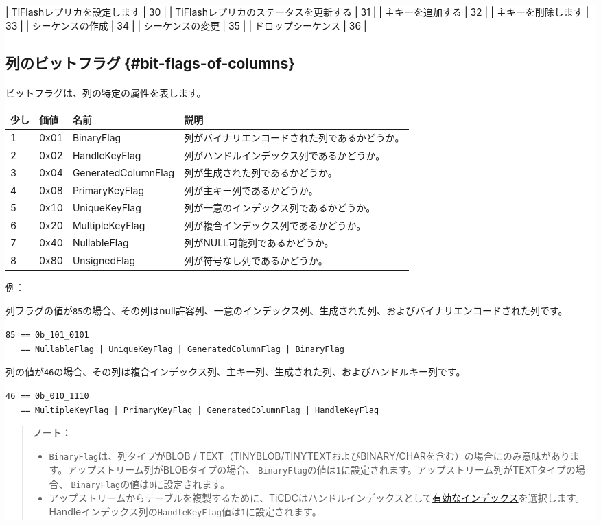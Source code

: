 | TiFlashレプリカを設定します      | 30  |
| TiFlashレプリカのステータスを更新する | 31  |
| 主キーを追加する               | 32  |
| 主キーを削除します              | 33  |
| シーケンスの作成               | 34  |
| シーケンスの変更               | 35  |
| ドロップシーケンス              | 36  |

## 列のビットフラグ {#bit-flags-of-columns}

ビットフラグは、列の特定の属性を表します。

| 少し | 価値   | 名前                  | 説明                      |
| :- | :--- | :------------------ | :---------------------- |
| 1  | 0x01 | BinaryFlag          | 列がバイナリエンコードされた列であるかどうか。 |
| 2  | 0x02 | HandleKeyFlag       | 列がハンドルインデックス列であるかどうか。   |
| 3  | 0x04 | GeneratedColumnFlag | 列が生成された列であるかどうか。        |
| 4  | 0x08 | PrimaryKeyFlag      | 列が主キー列であるかどうか。          |
| 5  | 0x10 | UniqueKeyFlag       | 列が一意のインデックス列であるかどうか。    |
| 6  | 0x20 | MultipleKeyFlag     | 列が複合インデックス列であるかどうか。     |
| 7  | 0x40 | NullableFlag        | 列がNULL可能列であるかどうか。       |
| 8  | 0x80 | UnsignedFlag        | 列が符号なし列であるかどうか。         |

例：

列フラグの値が`85`の場合、その列はnull許容列、一意のインデックス列、生成された列、およびバイナリエンコードされた列です。

```
85 == 0b_101_0101
   == NullableFlag | UniqueKeyFlag | GeneratedColumnFlag | BinaryFlag
```

列の値が`46`の場合、その列は複合インデックス列、主キー列、生成された列、およびハンドルキー列です。

```
46 == 0b_010_1110
   == MultipleKeyFlag | PrimaryKeyFlag | GeneratedColumnFlag | HandleKeyFlag
```

> **ノート：**
>
> -   `BinaryFlag`は、列タイプがBLOB / TEXT（TINYBLOB/TINYTEXTおよびBINARY/CHARを含む）の場合にのみ意味があります。アップストリーム列がBLOBタイプの場合、 `BinaryFlag`の値は`1`に設定されます。アップストリーム列がTEXTタイプの場合、 `BinaryFlag`の値は`0`に設定されます。
> -   アップストリームからテーブルを複製するために、TiCDCはハンドルインデックスとして[有効なインデックス](/ticdc/ticdc-overview.md#restrictions)を選択します。 Handleインデックス列の`HandleKeyFlag`値は`1`に設定されます。
